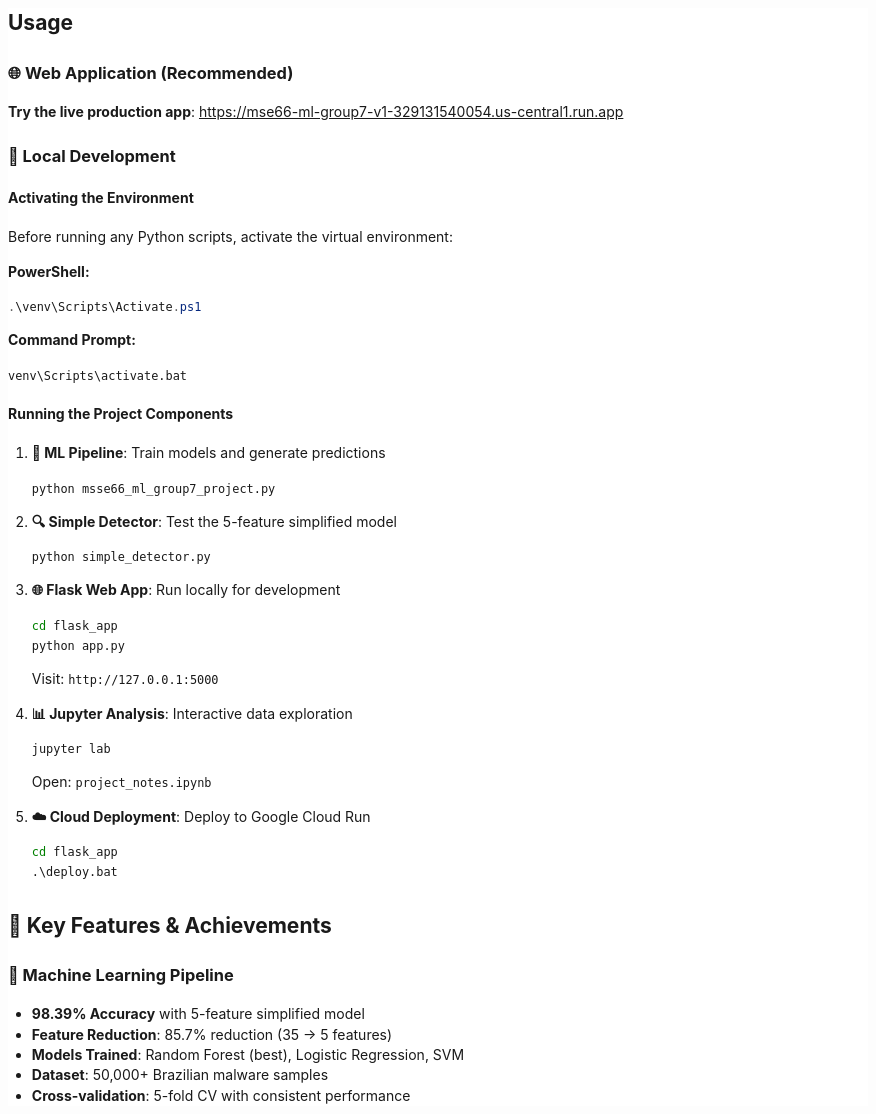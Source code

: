 ## Usage

### 🌐 Web Application (Recommended)
**Try the live production app**: https://mse66-ml-group7-v1-329131540054.us-central1.run.app

### 🔧 Local Development

#### Activating the Environment
Before running any Python scripts, activate the virtual environment:

**PowerShell:**
```powershell
.\venv\Scripts\Activate.ps1
```

**Command Prompt:**
```cmd
venv\Scripts\activate.bat
```

#### Running the Project Components

1. **🤖 ML Pipeline**: Train models and generate predictions
   ```cmd
   python msse66_ml_group7_project.py
   ```

2. **🔍 Simple Detector**: Test the 5-feature simplified model
   ```cmd
   python simple_detector.py
   ```

3. **🌐 Flask Web App**: Run locally for development
   ```cmd
   cd flask_app
   python app.py
   ```
   Visit: `http://127.0.0.1:5000`

4. **📊 Jupyter Analysis**: Interactive data exploration
   ```cmd
   jupyter lab
   ```
   Open: `project_notes.ipynb`

5. **☁️ Cloud Deployment**: Deploy to Google Cloud Run
   ```cmd
   cd flask_app
   .\deploy.bat
   ```

## 🎯 Key Features & Achievements

### 🤖 Machine Learning Pipeline
- **98.39% Accuracy** with 5-feature simplified model
- **Feature Reduction**: 85.7% reduction (35 → 5 features)  
- **Models Trained**: Random Forest (best), Logistic Regression, SVM
- **Dataset**: 50,000+ Brazilian malware samples
- **Cross-validation**: 5-fold CV with consistent performance
